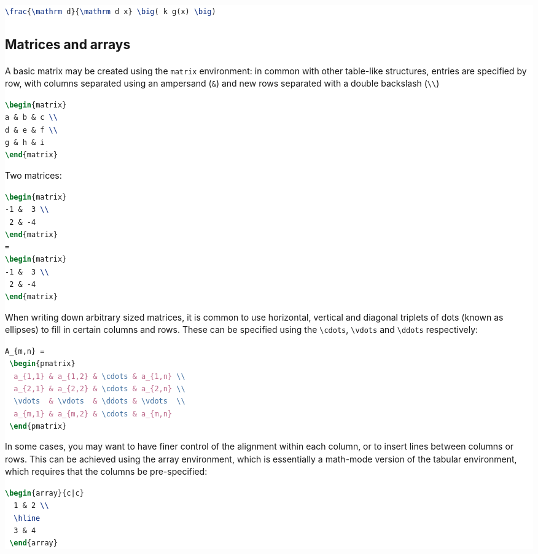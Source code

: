 ```tex
\frac{\mathrm d}{\mathrm d x} \big( k g(x) \big)
```

## Matrices and arrays

A basic matrix may be created using the `matrix` environment: in common with other table-like structures, entries are specified by row, with columns separated using an ampersand (`&`) and new rows separated with a double backslash (`\\`)

```tex
\begin{matrix}
a & b & c \\
d & e & f \\
g & h & i
\end{matrix}
```

Two matrices:

```tex
\begin{matrix}
-1 &  3 \\
 2 & -4
\end{matrix}
=
\begin{matrix}
-1 &  3 \\
 2 & -4
\end{matrix}
```

When writing down arbitrary sized matrices, it is common to use horizontal, vertical and diagonal triplets of dots (known as ellipses) to fill in certain columns and rows. These can be specified using the `\cdots`, `\vdots` and `\ddots` respectively:


```tex
A_{m,n} = 
 \begin{pmatrix}
  a_{1,1} & a_{1,2} & \cdots & a_{1,n} \\
  a_{2,1} & a_{2,2} & \cdots & a_{2,n} \\
  \vdots  & \vdots  & \ddots & \vdots  \\
  a_{m,1} & a_{m,2} & \cdots & a_{m,n} 
 \end{pmatrix}
 ```

In some cases, you may want to have finer control of the alignment within each column, or to insert lines between columns or rows. This can be achieved using the array environment, which is essentially a math-mode version of the tabular environment, which requires that the columns be pre-specified:

```tex
\begin{array}{c|c}
  1 & 2 \\ 
  \hline
  3 & 4
 \end{array}
```
